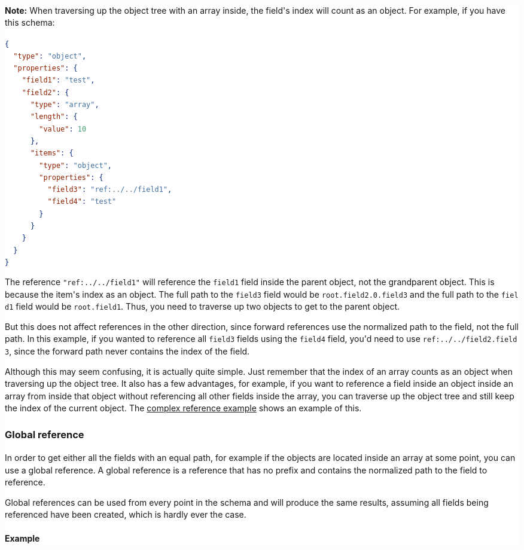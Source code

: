**Note:** When traversing up the object tree with an array inside, the field's index
will count as an object. For example, if you have this schema:

```json
{
  "type": "object",
  "properties": {
    "field1": "test",
    "field2": {
      "type": "array",
      "length": {
        "value": 10
      },
      "items": {
        "type": "object",
        "properties": {
          "field3": "ref:../../field1",
          "field4": "test"
        }
      }
    }
  }
}
```

The reference `"ref:../../field1"` will reference the `field1` field inside the
parent object, not the grandparent object. This is because the item's index as
an object. The full path to the `field3` field would be `root.field2.0.field3`
and the full path to the `field1` field would be `root.field1`. Thus, you need to
traverse up two objects to get to the parent object.

But this does not affect references in the other direction, since forward references
use the normalized path to the field, not the full path. In this example, if you wanted
to reference all `field3` fields using the `field4` field, you'd need to use
`ref:../../field2.field3`, since the forward path never contains the index of the field.

Although this may seem confusing, it is actually quite simple. Just remember that
the index of an array counts as an object when traversing up the object tree.
It also has a few advantages, for example, if you want to reference a field inside an
object inside an array from inside that object without referencing all other fields
inside the array, you can traverse up the object tree and still keep the index of
the current object. The [complex reference example](../../examples/complex-reference)
shows an example of this.

### Global reference

In order to get either all the fields with an equal path, for example if the objects are
located inside an array at some point, you can use a global reference. A global reference
is a reference that has no prefix and contains the normalized path to the field to reference.

Global references can be used from every point in the schema and will produce the same
results, assuming all fields being referenced have been created, which is hardly ever the case.

#### Example

